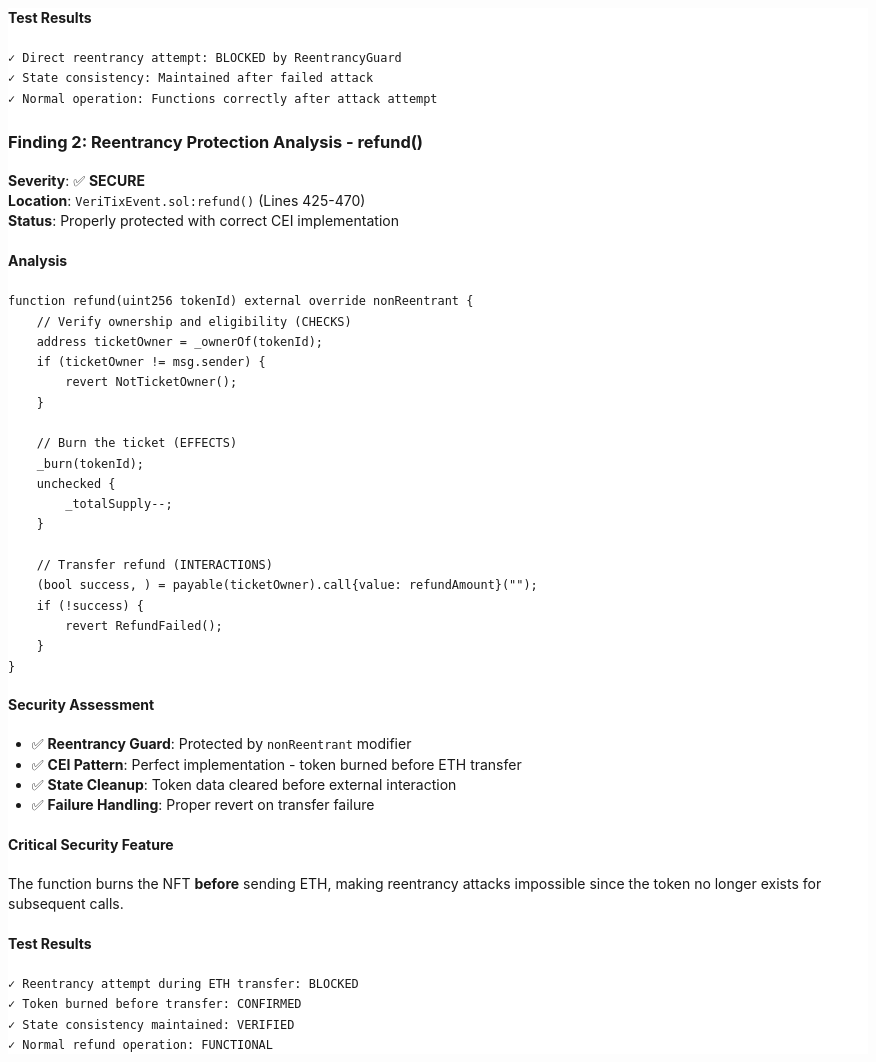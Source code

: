 #### Test Results
```
✓ Direct reentrancy attempt: BLOCKED by ReentrancyGuard
✓ State consistency: Maintained after failed attack
✓ Normal operation: Functions correctly after attack attempt
```

### Finding 2: Reentrancy Protection Analysis - refund()

**Severity**: ✅ **SECURE**  
**Location**: `VeriTixEvent.sol:refund()` (Lines 425-470)  
**Status**: Properly protected with correct CEI implementation

#### Analysis
```solidity
function refund(uint256 tokenId) external override nonReentrant {
    // Verify ownership and eligibility (CHECKS)
    address ticketOwner = _ownerOf(tokenId);
    if (ticketOwner != msg.sender) {
        revert NotTicketOwner();
    }
    
    // Burn the ticket (EFFECTS)
    _burn(tokenId);
    unchecked {
        _totalSupply--;
    }
    
    // Transfer refund (INTERACTIONS)
    (bool success, ) = payable(ticketOwner).call{value: refundAmount}("");
    if (!success) {
        revert RefundFailed();
    }
}
```

#### Security Assessment
- ✅ **Reentrancy Guard**: Protected by `nonReentrant` modifier
- ✅ **CEI Pattern**: Perfect implementation - token burned before ETH transfer
- ✅ **State Cleanup**: Token data cleared before external interaction
- ✅ **Failure Handling**: Proper revert on transfer failure

#### Critical Security Feature
The function burns the NFT **before** sending ETH, making reentrancy attacks impossible since the token no longer exists for subsequent calls.

#### Test Results
```
✓ Reentrancy attempt during ETH transfer: BLOCKED
✓ Token burned before transfer: CONFIRMED
✓ State consistency maintained: VERIFIED
✓ Normal refund operation: FUNCTIONAL
```
